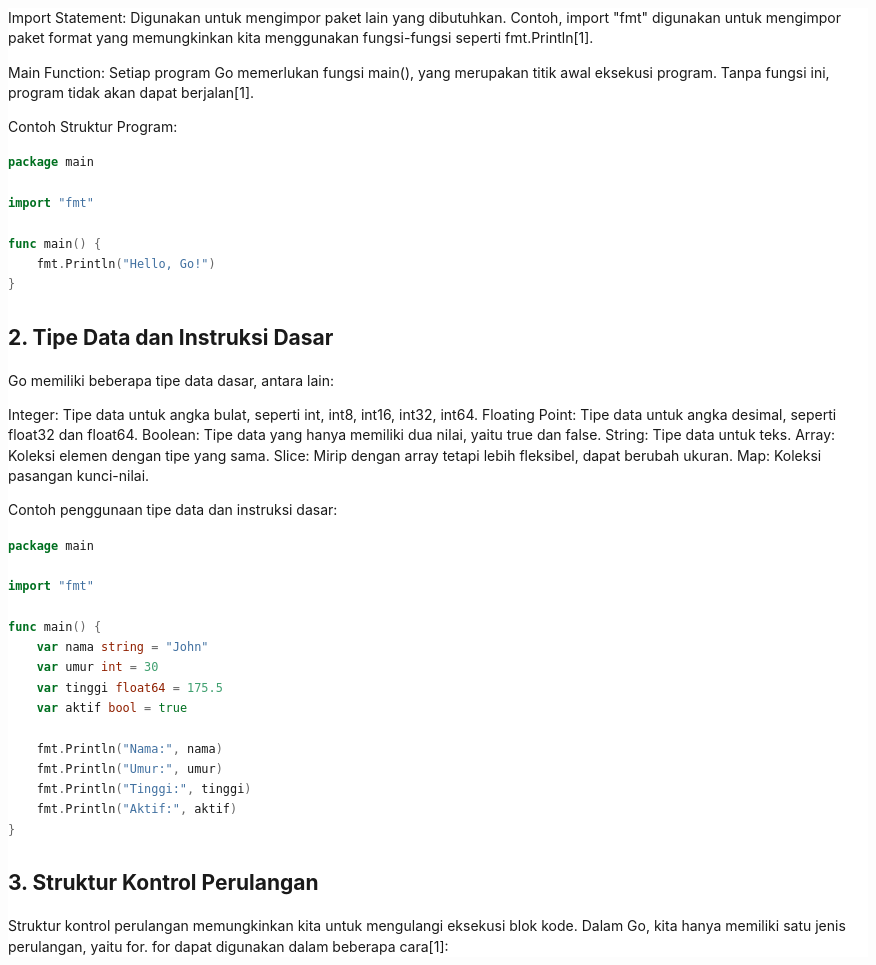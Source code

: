 Import Statement: Digunakan untuk mengimpor paket lain yang dibutuhkan. Contoh, import "fmt" digunakan untuk mengimpor paket format yang memungkinkan kita menggunakan fungsi-fungsi seperti fmt.Println[1].

Main Function: Setiap program Go memerlukan fungsi main(), yang merupakan titik awal eksekusi program. Tanpa fungsi ini, program tidak akan dapat berjalan[1].

Contoh Struktur Program:
```go
package main

import "fmt"

func main() {
    fmt.Println("Hello, Go!")
}

```

## 2. Tipe Data dan Instruksi Dasar
Go memiliki beberapa tipe data dasar, antara lain:

Integer: Tipe data untuk angka bulat, seperti int, int8, int16, int32, int64.
Floating Point: Tipe data untuk angka desimal, seperti float32 dan float64.
Boolean: Tipe data yang hanya memiliki dua nilai, yaitu true dan false.
String: Tipe data untuk teks.
Array: Koleksi elemen dengan tipe yang sama.
Slice: Mirip dengan array tetapi lebih fleksibel, dapat berubah ukuran.
Map: Koleksi pasangan kunci-nilai.

Contoh penggunaan tipe data dan instruksi dasar:
```go
package main

import "fmt"

func main() {
    var nama string = "John"
    var umur int = 30
    var tinggi float64 = 175.5
    var aktif bool = true

    fmt.Println("Nama:", nama)
    fmt.Println("Umur:", umur)
    fmt.Println("Tinggi:", tinggi)
    fmt.Println("Aktif:", aktif)
}
```
## 3. Struktur Kontrol Perulangan
Struktur kontrol perulangan memungkinkan kita untuk mengulangi eksekusi blok kode. Dalam Go, kita hanya memiliki satu jenis perulangan, yaitu for. for dapat digunakan dalam beberapa cara[1]:
